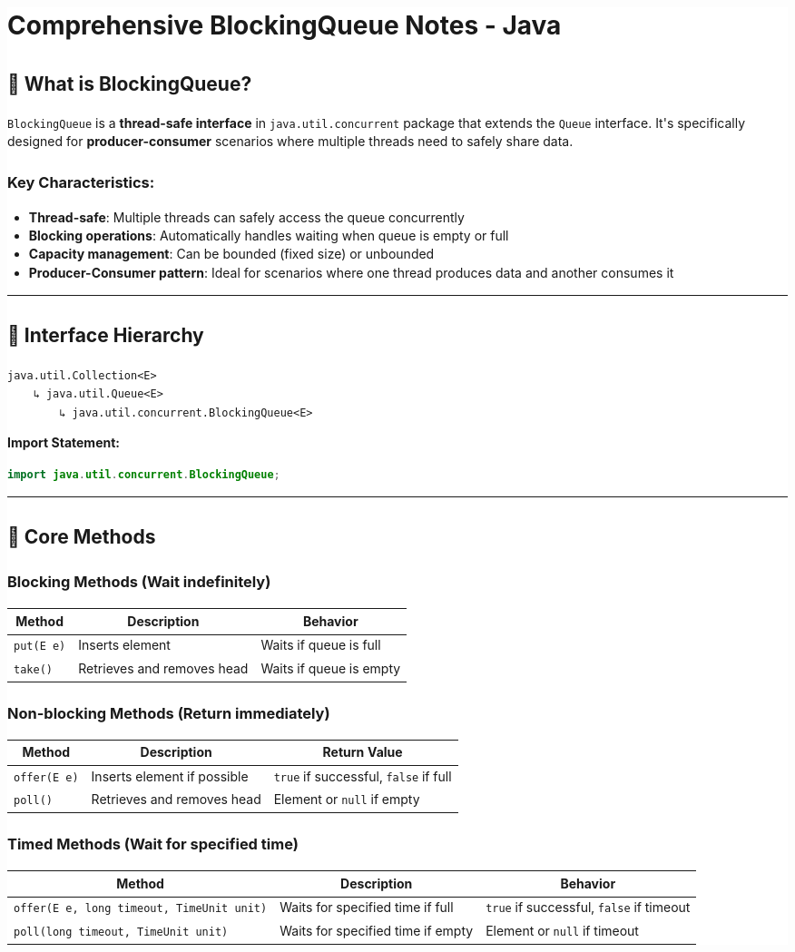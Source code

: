 # Comprehensive BlockingQueue Notes - Java

## 🔹 What is BlockingQueue?

`BlockingQueue` is a **thread-safe interface** in `java.util.concurrent` package that extends the `Queue` interface. It's specifically designed for **producer-consumer** scenarios where multiple threads need to safely share data.

### Key Characteristics:
- **Thread-safe**: Multiple threads can safely access the queue concurrently
- **Blocking operations**: Automatically handles waiting when queue is empty or full
- **Capacity management**: Can be bounded (fixed size) or unbounded
- **Producer-Consumer pattern**: Ideal for scenarios where one thread produces data and another consumes it

---

## 🔹 Interface Hierarchy

```
java.util.Collection<E>
    ↳ java.util.Queue<E>
        ↳ java.util.concurrent.BlockingQueue<E>
```

**Import Statement:**
```java
import java.util.concurrent.BlockingQueue;
```

---

## 🔹 Core Methods

### Blocking Methods (Wait indefinitely)
| Method | Description | Behavior |
|--------|-------------|----------|
| `put(E e)` | Inserts element | Waits if queue is full |
| `take()` | Retrieves and removes head | Waits if queue is empty |

### Non-blocking Methods (Return immediately)
| Method | Description | Return Value |
|--------|-------------|--------------|
| `offer(E e)` | Inserts element if possible | `true` if successful, `false` if full |
| `poll()` | Retrieves and removes head | Element or `null` if empty |

### Timed Methods (Wait for specified time)
| Method | Description | Behavior |
|--------|-------------|----------|
| `offer(E e, long timeout, TimeUnit unit)` | Waits for specified time if full | `true` if successful, `false` if timeout |
| `poll(long timeout, TimeUnit unit)` | Waits for specified time if empty | Element or `null` if timeout |
